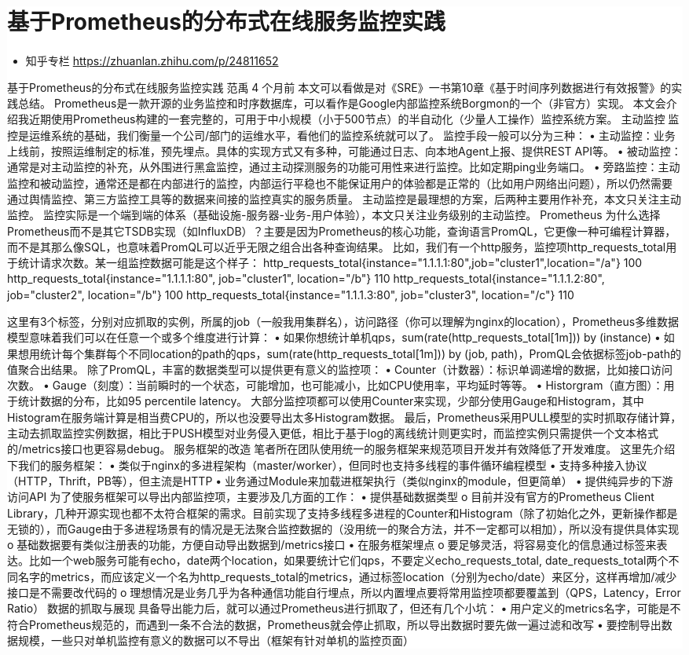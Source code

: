 




# 基于Prometheus的分布式在线服务监控实践
 - 知乎专栏 https://zhuanlan.zhihu.com/p/24811652

 
基于Prometheus的分布式在线服务监控实践
 范禹
4 个月前
本文可以看做是对《SRE》一书第10章《基于时间序列数据进行有效报警》的实践总结。
Prometheus是一款开源的业务监控和时序数据库，可以看作是Google内部监控系统Borgmon的一个（非官方）实现。
本文会介绍我近期使用Prometheus构建的一套完整的，可用于中小规模（小于500节点）的半自动化（少量人工操作）监控系统方案。
主动监控
监控是运维系统的基础，我们衡量一个公司/部门的运维水平，看他们的监控系统就可以了。
监控手段一般可以分为三种：
•	主动监控：业务上线前，按照运维制定的标准，预先埋点。具体的实现方式又有多种，可能通过日志、向本地Agent上报、提供REST API等。
•	被动监控：通常是对主动监控的补充，从外围进行黑盒监控，通过主动探测服务的功能可用性来进行监控。比如定期ping业务端口。
•	旁路监控：主动监控和被动监控，通常还是都在内部进行的监控，内部运行平稳也不能保证用户的体验都是正常的（比如用户网络出问题），所以仍然需要通过舆情监控、第三方监控工具等的数据来间接的监控真实的服务质量。
主动监控是最理想的方案，后两种主要用作补充，本文只关注主动监控。
监控实际是一个端到端的体系（基础设施-服务器-业务-用户体验），本文只关注业务级别的主动监控。
Prometheus
为什么选择Prometheus而不是其它TSDB实现（如InfluxDB）？主要是因为Prometheus的核心功能，查询语言PromQL，它更像一种可编程计算器，而不是其那么像SQL，也意味着PromQL可以近乎无限之组合出各种查询结果。
比如，我们有一个http服务，监控项http_requests_total用于统计请求次数。某一组监控数据可能是这个样子：
http_requests_total{instance="1.1.1.1:80",job="cluster1",location="/a"} 100
http_requests_total{instance="1.1.1.1:80", job="cluster1", location="/b"} 110
http_requests_total{instance="1.1.1.2:80", job="cluster2", location="/b"} 100
http_requests_total{instance="1.1.1.3:80", job="cluster3", location="/c"} 110


这里有3个标签，分别对应抓取的实例，所属的job（一般我用集群名），访问路径（你可以理解为nginx的location），Prometheus多维数据模型意味着我们可以在任意一个或多个维度进行计算：
•	如果你想统计单机qps，sum(rate(http_requests_total[1m])) by (instance)
•	如果想用统计每个集群每个不同location的path的qps，sum(rate(http_requests_total[1m])) by (job, path)，PromQL会依据标签job-path的值聚合出结果。
除了PromQL，丰富的数据类型可以提供更有意义的监控项：
•	Counter（计数器）：标识单调递增的数据，比如接口访问次数。
•	Gauge（刻度）：当前瞬时的一个状态，可能增加，也可能减小，比如CPU使用率，平均延时等等。
•	Historgram（直方图）：用于统计数据的分布，比如95 percentile latency。
大部分监控项都可以使用Counter来实现，少部分使用Gauge和Histogram，其中Histogram在服务端计算是相当费CPU的，所以也没要导出太多Histogram数据。
最后，Prometheus采用PULL模型的实时抓取存储计算，主动去抓取监控实例数据，相比于PUSH模型对业务侵入更低，相比于基于log的离线统计则更实时，而监控实例只需提供一个文本格式的/metrics接口也更容易debug。
服务框架的改造
笔者所在团队使用统一的服务框架来规范项目开发并有效降低了开发难度。
这里先介绍下我们的服务框架：
•	类似于nginx的多进程架构（master/worker），但同时也支持多线程的事件循环编程模型
•	支持多种接入协议（HTTP，Thrift，PB等），但主流是HTTP
•	业务通过Module来加载进框架执行（类似nginx的module，但更简单）
•	提供纯异步的下游访问API
为了使服务框架可以导出内部监控项，主要涉及几方面的工作：
•	提供基础数据类型
o	目前并没有官方的Prometheus Client Library，几种开源实现也都不太符合框架的需求。目前实现了支持多线程多进程的Counter和Histogram（除了初始化之外，更新操作都是无锁的），而Gauge由于多进程场景有的情况是无法聚合监控数据的（没用统一的聚合方法，并不一定都可以相加），所以没有提供具体实现
o	基础数据要有类似注册表的功能，方便自动导出数据到/metrics接口
•	在服务框架埋点
o	要足够灵活，将容易变化的信息通过标签来表达。比如一个web服务可能有echo，date两个location，如果要统计它们qps，不要定义echo_requests_total, date_requests_total两个不同名字的metrics，而应该定义一个名为http_requests_total的metrics，通过标签location（分别为echo/date）来区分，这样再增加/减少接口是不需要改代码的
o	理想情况是业务几乎为各种通信功能自行埋点，所以内置埋点要将常用监控项都要覆盖到（QPS，Latency，Error Ratio）
数据的抓取与展现
具备导出能力后，就可以通过Prometheus进行抓取了，但还有几个小坑：
•	用户定义的metrics名字，可能是不符合Prometheus规范的，而遇到一条不合法的数据，Prometheus就会停止抓取，所以导出数据时要先做一遍过滤和改写
•	要控制导出数据规模，一些只对单机监控有意义的数据可以不导出（框架有针对单机的监控页面）